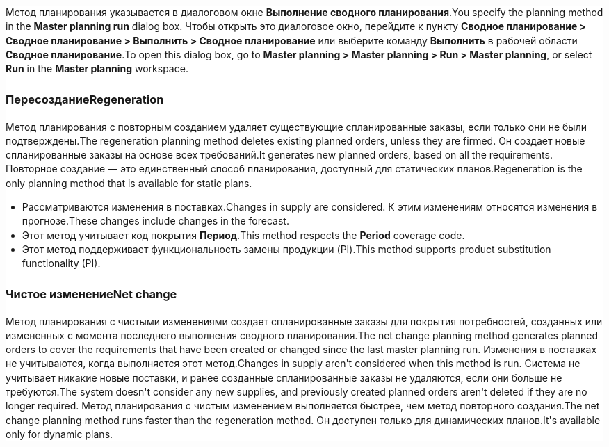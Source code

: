 <span data-ttu-id="73b02-150">Метод планирования указывается в диалоговом окне **Выполнение сводного планирования**.</span><span class="sxs-lookup"><span data-stu-id="73b02-150">You specify the planning method in the **Master planning run** dialog box.</span></span> <span data-ttu-id="73b02-151">Чтобы открыть это диалоговое окно, перейдите к пункту **Сводное планирование \> Сводное планирование \> Выполнить \> Сводное планирование** или выберите команду **Выполнить** в рабочей области **Сводное планирование**.</span><span class="sxs-lookup"><span data-stu-id="73b02-151">To open this dialog box, go to **Master planning \> Master planning \> Run \> Master planning**, or select **Run** in the **Master planning** workspace.</span></span>

### <a name="regeneration"></a><span data-ttu-id="73b02-152">Пересоздание</span><span class="sxs-lookup"><span data-stu-id="73b02-152">Regeneration</span></span>

<span data-ttu-id="73b02-153">Метод планирования с повторным созданием удаляет существующие спланированные заказы, если только они не были подтверждены.</span><span class="sxs-lookup"><span data-stu-id="73b02-153">The regeneration planning method deletes existing planned orders, unless they are firmed.</span></span> <span data-ttu-id="73b02-154">Он создает новые спланированные заказы на основе всех требований.</span><span class="sxs-lookup"><span data-stu-id="73b02-154">It generates new planned orders, based on all the requirements.</span></span> <span data-ttu-id="73b02-155">Повторное создание — это единственный способ планирования, доступный для статических планов.</span><span class="sxs-lookup"><span data-stu-id="73b02-155">Regeneration is the only planning method that is available for static plans.</span></span>

- <span data-ttu-id="73b02-156">Рассматриваются изменения в поставках.</span><span class="sxs-lookup"><span data-stu-id="73b02-156">Changes in supply are considered.</span></span> <span data-ttu-id="73b02-157">К этим изменениям относятся изменения в прогнозе.</span><span class="sxs-lookup"><span data-stu-id="73b02-157">These changes include changes in the forecast.</span></span>
- <span data-ttu-id="73b02-158">Этот метод учитывает код покрытия **Период**.</span><span class="sxs-lookup"><span data-stu-id="73b02-158">This method respects the **Period** coverage code.</span></span>
- <span data-ttu-id="73b02-159">Этот метод поддерживает функциональность замены продукции (PI).</span><span class="sxs-lookup"><span data-stu-id="73b02-159">This method supports product substitution functionality (PI).</span></span>

### <a name="net-change"></a><span data-ttu-id="73b02-160">Чистое изменение</span><span class="sxs-lookup"><span data-stu-id="73b02-160">Net change</span></span>

<span data-ttu-id="73b02-161">Метод планирования с чистыми изменениями создает спланированные заказы для покрытия потребностей, созданных или измененных с момента последнего выполнения сводного планирования.</span><span class="sxs-lookup"><span data-stu-id="73b02-161">The net change planning method generates planned orders to cover the requirements that have been created or changed since the last master planning run.</span></span> <span data-ttu-id="73b02-162">Изменения в поставках не учитываются, когда выполняется этот метод.</span><span class="sxs-lookup"><span data-stu-id="73b02-162">Changes in supply aren't considered when this method is run.</span></span> <span data-ttu-id="73b02-163">Система не учитывает никакие новые поставки, и ранее созданные спланированные заказы не удаляются, если они больше не требуются.</span><span class="sxs-lookup"><span data-stu-id="73b02-163">The system doesn't consider any new supplies, and previously created planned orders aren't deleted if they are no longer required.</span></span> <span data-ttu-id="73b02-164">Метод планирования с чистым изменением выполняется быстрее, чем метод повторного создания.</span><span class="sxs-lookup"><span data-stu-id="73b02-164">The net change planning method runs faster than the regeneration method.</span></span> <span data-ttu-id="73b02-165">Он доступен только для динамических планов.</span><span class="sxs-lookup"><span data-stu-id="73b02-165">It's available only for dynamic plans.</span></span>
